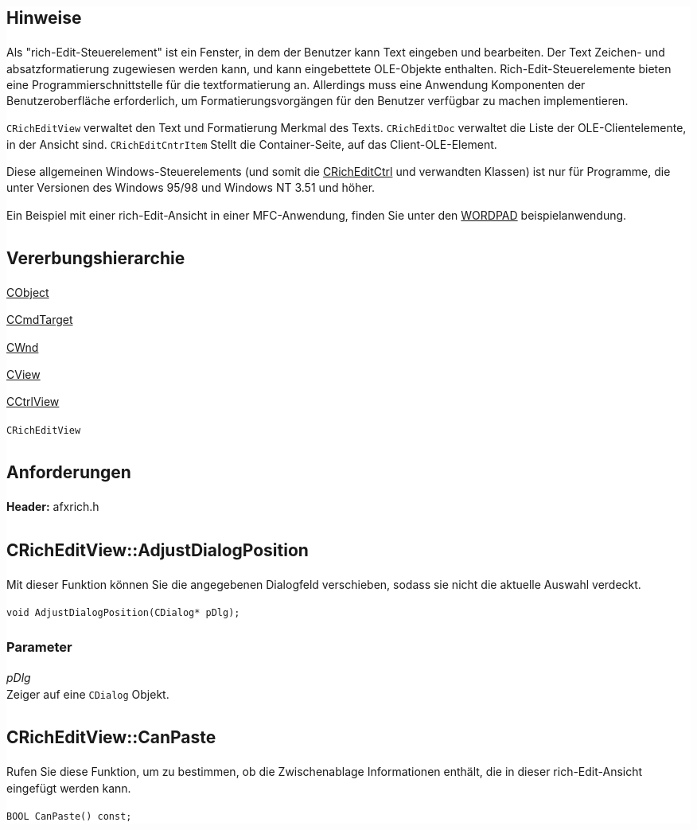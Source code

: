 ## <a name="remarks"></a>Hinweise  
 Als "rich-Edit-Steuerelement" ist ein Fenster, in dem der Benutzer kann Text eingeben und bearbeiten. Der Text Zeichen- und absatzformatierung zugewiesen werden kann, und kann eingebettete OLE-Objekte enthalten. Rich-Edit-Steuerelemente bieten eine Programmierschnittstelle für die textformatierung an. Allerdings muss eine Anwendung Komponenten der Benutzeroberfläche erforderlich, um Formatierungsvorgängen für den Benutzer verfügbar zu machen implementieren.  
  
 `CRichEditView` verwaltet den Text und Formatierung Merkmal des Texts. `CRichEditDoc` verwaltet die Liste der OLE-Clientelemente, in der Ansicht sind. `CRichEditCntrItem` Stellt die Container-Seite, auf das Client-OLE-Element.  
  
 Diese allgemeinen Windows-Steuerelements (und somit die [CRichEditCtrl](../../mfc/reference/cricheditctrl-class.md) und verwandten Klassen) ist nur für Programme, die unter Versionen des Windows 95/98 und Windows NT 3.51 und höher.  
  
 Ein Beispiel mit einer rich-Edit-Ansicht in einer MFC-Anwendung, finden Sie unter den [WORDPAD](../../visual-cpp-samples.md) beispielanwendung.  
  
## <a name="inheritance-hierarchy"></a>Vererbungshierarchie  
 [CObject](../../mfc/reference/cobject-class.md)  
  
 [CCmdTarget](../../mfc/reference/ccmdtarget-class.md)  
  
 [CWnd](../../mfc/reference/cwnd-class.md)  
  
 [CView](../../mfc/reference/cview-class.md)  
  
 [CCtrlView](../../mfc/reference/cctrlview-class.md)  
  
 `CRichEditView`  
  
## <a name="requirements"></a>Anforderungen  
 **Header:** afxrich.h  
  
##  <a name="adjustdialogposition"></a>  CRichEditView::AdjustDialogPosition  
 Mit dieser Funktion können Sie die angegebenen Dialogfeld verschieben, sodass sie nicht die aktuelle Auswahl verdeckt.  
  
```  
void AdjustDialogPosition(CDialog* pDlg);
```  
  
### <a name="parameters"></a>Parameter  
 *pDlg*  
 Zeiger auf eine `CDialog` Objekt.  
  
##  <a name="canpaste"></a>  CRichEditView::CanPaste  
 Rufen Sie diese Funktion, um zu bestimmen, ob die Zwischenablage Informationen enthält, die in dieser rich-Edit-Ansicht eingefügt werden kann.  
  
```  
BOOL CanPaste() const;  
```  
  